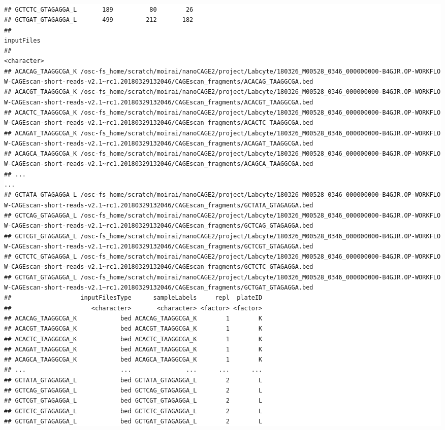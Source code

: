 ```
## GCTCTC_GTAGAGGA_L       189          80        26
## GCTGAT_GTAGAGGA_L       499         212       182
##                                                                                                                                                                                                 inputFiles
##                                                                                                                                                                                                <character>
## ACACAG_TAAGGCGA_K /osc-fs_home/scratch/moirai/nanoCAGE2/project/Labcyte/180326_M00528_0346_000000000-B4GJR.OP-WORKFLOW-CAGEscan-short-reads-v2.1~rc1.20180329132046/CAGEscan_fragments/ACACAG_TAAGGCGA.bed
## ACACGT_TAAGGCGA_K /osc-fs_home/scratch/moirai/nanoCAGE2/project/Labcyte/180326_M00528_0346_000000000-B4GJR.OP-WORKFLOW-CAGEscan-short-reads-v2.1~rc1.20180329132046/CAGEscan_fragments/ACACGT_TAAGGCGA.bed
## ACACTC_TAAGGCGA_K /osc-fs_home/scratch/moirai/nanoCAGE2/project/Labcyte/180326_M00528_0346_000000000-B4GJR.OP-WORKFLOW-CAGEscan-short-reads-v2.1~rc1.20180329132046/CAGEscan_fragments/ACACTC_TAAGGCGA.bed
## ACAGAT_TAAGGCGA_K /osc-fs_home/scratch/moirai/nanoCAGE2/project/Labcyte/180326_M00528_0346_000000000-B4GJR.OP-WORKFLOW-CAGEscan-short-reads-v2.1~rc1.20180329132046/CAGEscan_fragments/ACAGAT_TAAGGCGA.bed
## ACAGCA_TAAGGCGA_K /osc-fs_home/scratch/moirai/nanoCAGE2/project/Labcyte/180326_M00528_0346_000000000-B4GJR.OP-WORKFLOW-CAGEscan-short-reads-v2.1~rc1.20180329132046/CAGEscan_fragments/ACAGCA_TAAGGCGA.bed
## ...                                                                                                                                                                                                    ...
## GCTATA_GTAGAGGA_L /osc-fs_home/scratch/moirai/nanoCAGE2/project/Labcyte/180326_M00528_0346_000000000-B4GJR.OP-WORKFLOW-CAGEscan-short-reads-v2.1~rc1.20180329132046/CAGEscan_fragments/GCTATA_GTAGAGGA.bed
## GCTCAG_GTAGAGGA_L /osc-fs_home/scratch/moirai/nanoCAGE2/project/Labcyte/180326_M00528_0346_000000000-B4GJR.OP-WORKFLOW-CAGEscan-short-reads-v2.1~rc1.20180329132046/CAGEscan_fragments/GCTCAG_GTAGAGGA.bed
## GCTCGT_GTAGAGGA_L /osc-fs_home/scratch/moirai/nanoCAGE2/project/Labcyte/180326_M00528_0346_000000000-B4GJR.OP-WORKFLOW-CAGEscan-short-reads-v2.1~rc1.20180329132046/CAGEscan_fragments/GCTCGT_GTAGAGGA.bed
## GCTCTC_GTAGAGGA_L /osc-fs_home/scratch/moirai/nanoCAGE2/project/Labcyte/180326_M00528_0346_000000000-B4GJR.OP-WORKFLOW-CAGEscan-short-reads-v2.1~rc1.20180329132046/CAGEscan_fragments/GCTCTC_GTAGAGGA.bed
## GCTGAT_GTAGAGGA_L /osc-fs_home/scratch/moirai/nanoCAGE2/project/Labcyte/180326_M00528_0346_000000000-B4GJR.OP-WORKFLOW-CAGEscan-short-reads-v2.1~rc1.20180329132046/CAGEscan_fragments/GCTGAT_GTAGAGGA.bed
##                   inputFilesType      sampleLabels     repl  plateID
##                      <character>       <character> <factor> <factor>
## ACACAG_TAAGGCGA_K            bed ACACAG_TAAGGCGA_K        1        K
## ACACGT_TAAGGCGA_K            bed ACACGT_TAAGGCGA_K        1        K
## ACACTC_TAAGGCGA_K            bed ACACTC_TAAGGCGA_K        1        K
## ACAGAT_TAAGGCGA_K            bed ACAGAT_TAAGGCGA_K        1        K
## ACAGCA_TAAGGCGA_K            bed ACAGCA_TAAGGCGA_K        1        K
## ...                          ...               ...      ...      ...
## GCTATA_GTAGAGGA_L            bed GCTATA_GTAGAGGA_L        2        L
## GCTCAG_GTAGAGGA_L            bed GCTCAG_GTAGAGGA_L        2        L
## GCTCGT_GTAGAGGA_L            bed GCTCGT_GTAGAGGA_L        2        L
## GCTCTC_GTAGAGGA_L            bed GCTCTC_GTAGAGGA_L        2        L
## GCTGAT_GTAGAGGA_L            bed GCTGAT_GTAGAGGA_L        2        L
```
